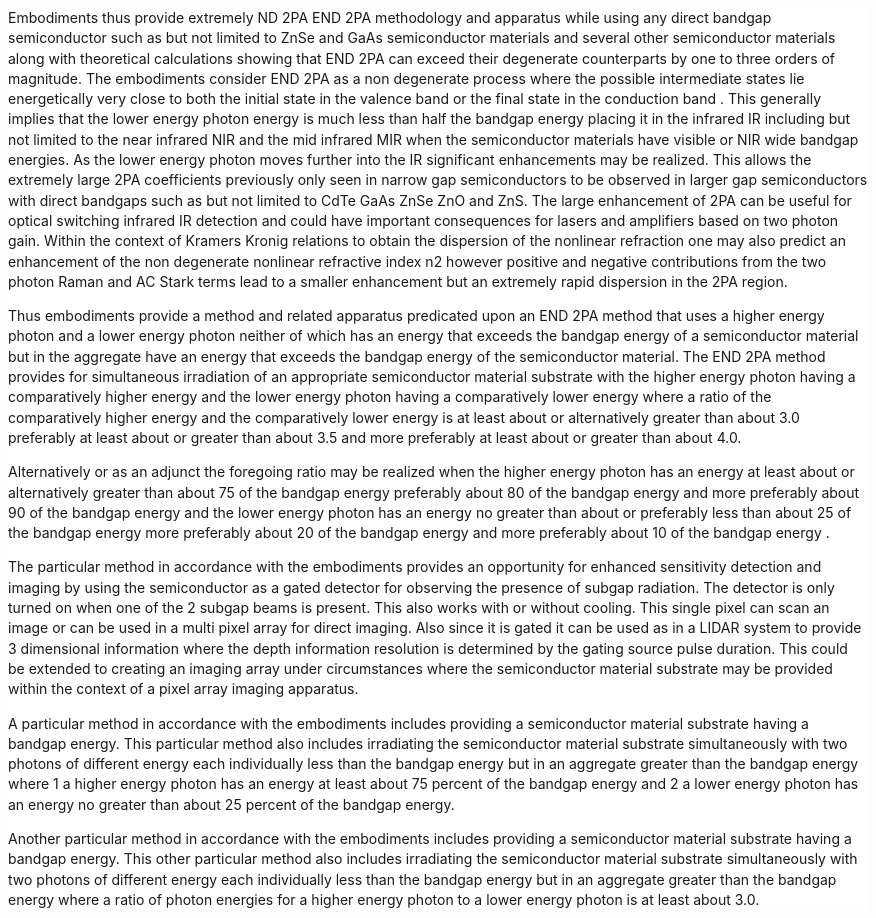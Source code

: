 Embodiments thus provide extremely ND 2PA END 2PA methodology and apparatus while using any direct bandgap semiconductor such as but not limited to ZnSe and GaAs semiconductor materials and several other semiconductor materials along with theoretical calculations showing that END 2PA can exceed their degenerate counterparts by one to three orders of magnitude. The embodiments consider END 2PA as a non degenerate process where the possible intermediate states lie energetically very close to both the initial state in the valence band or the final state in the conduction band . This generally implies that the lower energy photon energy is much less than half the bandgap energy placing it in the infrared IR including but not limited to the near infrared NIR and the mid infrared MIR when the semiconductor materials have visible or NIR wide bandgap energies. As the lower energy photon moves further into the IR significant enhancements may be realized. This allows the extremely large 2PA coefficients previously only seen in narrow gap semiconductors to be observed in larger gap semiconductors with direct bandgaps such as but not limited to CdTe GaAs ZnSe ZnO and ZnS. The large enhancement of 2PA can be useful for optical switching infrared IR detection and could have important consequences for lasers and amplifiers based on two photon gain. Within the context of Kramers Kronig relations to obtain the dispersion of the nonlinear refraction one may also predict an enhancement of the non degenerate nonlinear refractive index n2 however positive and negative contributions from the two photon Raman and AC Stark terms lead to a smaller enhancement but an extremely rapid dispersion in the 2PA region.

Thus embodiments provide a method and related apparatus predicated upon an END 2PA method that uses a higher energy photon and a lower energy photon neither of which has an energy that exceeds the bandgap energy of a semiconductor material but in the aggregate have an energy that exceeds the bandgap energy of the semiconductor material. The END 2PA method provides for simultaneous irradiation of an appropriate semiconductor material substrate with the higher energy photon having a comparatively higher energy and the lower energy photon having a comparatively lower energy where a ratio of the comparatively higher energy and the comparatively lower energy is at least about or alternatively greater than about 3.0 preferably at least about or greater than about 3.5 and more preferably at least about or greater than about 4.0.

Alternatively or as an adjunct the foregoing ratio may be realized when the higher energy photon has an energy at least about or alternatively greater than about 75 of the bandgap energy preferably about 80 of the bandgap energy and more preferably about 90 of the bandgap energy and the lower energy photon has an energy no greater than about or preferably less than about 25 of the bandgap energy more preferably about 20 of the bandgap energy and more preferably about 10 of the bandgap energy .

The particular method in accordance with the embodiments provides an opportunity for enhanced sensitivity detection and imaging by using the semiconductor as a gated detector for observing the presence of subgap radiation. The detector is only turned on when one of the 2 subgap beams is present. This also works with or without cooling. This single pixel can scan an image or can be used in a multi pixel array for direct imaging. Also since it is gated it can be used as in a LIDAR system to provide 3 dimensional information where the depth information resolution is determined by the gating source pulse duration. This could be extended to creating an imaging array under circumstances where the semiconductor material substrate may be provided within the context of a pixel array imaging apparatus.

A particular method in accordance with the embodiments includes providing a semiconductor material substrate having a bandgap energy. This particular method also includes irradiating the semiconductor material substrate simultaneously with two photons of different energy each individually less than the bandgap energy but in an aggregate greater than the bandgap energy where 1 a higher energy photon has an energy at least about 75 percent of the bandgap energy and 2 a lower energy photon has an energy no greater than about 25 percent of the bandgap energy.

Another particular method in accordance with the embodiments includes providing a semiconductor material substrate having a bandgap energy. This other particular method also includes irradiating the semiconductor material substrate simultaneously with two photons of different energy each individually less than the bandgap energy but in an aggregate greater than the bandgap energy where a ratio of photon energies for a higher energy photon to a lower energy photon is at least about 3.0.
